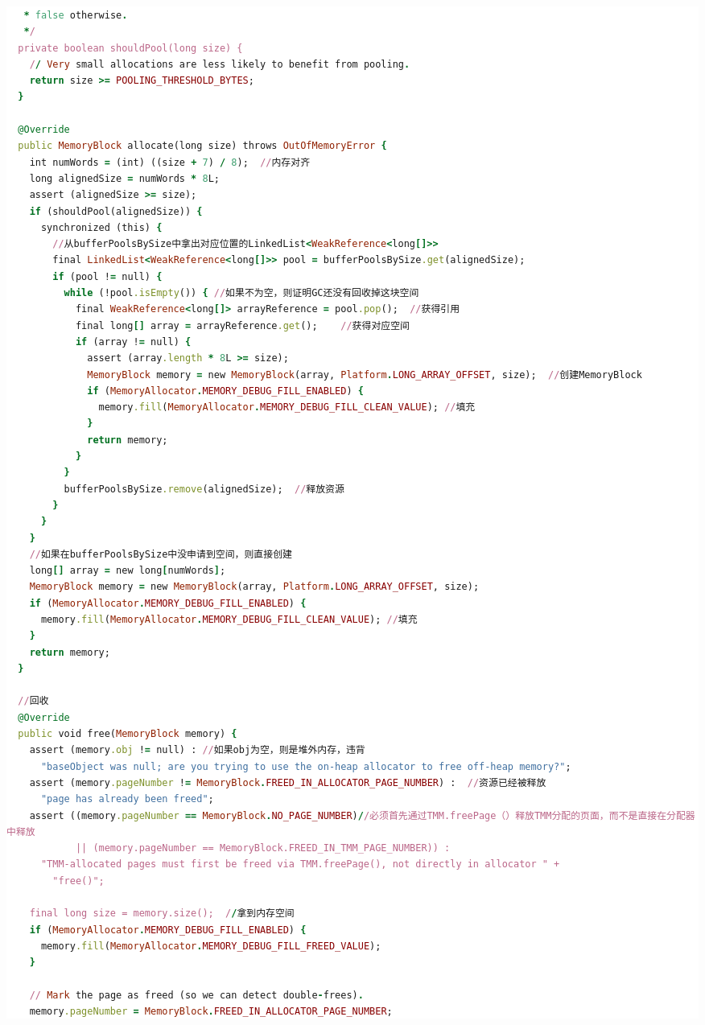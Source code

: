 ```ruby
   * false otherwise.
   */
  private boolean shouldPool(long size) {
    // Very small allocations are less likely to benefit from pooling.
    return size >= POOLING_THRESHOLD_BYTES;
  }

  @Override
  public MemoryBlock allocate(long size) throws OutOfMemoryError {
    int numWords = (int) ((size + 7) / 8);  //内存对齐
    long alignedSize = numWords * 8L;
    assert (alignedSize >= size);
    if (shouldPool(alignedSize)) {
      synchronized (this) {
        //从bufferPoolsBySize中拿出对应位置的LinkedList<WeakReference<long[]>>
        final LinkedList<WeakReference<long[]>> pool = bufferPoolsBySize.get(alignedSize);
        if (pool != null) {
          while (!pool.isEmpty()) { //如果不为空，则证明GC还没有回收掉这块空间
            final WeakReference<long[]> arrayReference = pool.pop();  //获得引用
            final long[] array = arrayReference.get();    //获得对应空间
            if (array != null) {
              assert (array.length * 8L >= size);
              MemoryBlock memory = new MemoryBlock(array, Platform.LONG_ARRAY_OFFSET, size);  //创建MemoryBlock
              if (MemoryAllocator.MEMORY_DEBUG_FILL_ENABLED) {
                memory.fill(MemoryAllocator.MEMORY_DEBUG_FILL_CLEAN_VALUE); //填充
              }
              return memory;
            }
          }
          bufferPoolsBySize.remove(alignedSize);  //释放资源
        }
      }
    }
    //如果在bufferPoolsBySize中没申请到空间，则直接创建
    long[] array = new long[numWords];
    MemoryBlock memory = new MemoryBlock(array, Platform.LONG_ARRAY_OFFSET, size);
    if (MemoryAllocator.MEMORY_DEBUG_FILL_ENABLED) {
      memory.fill(MemoryAllocator.MEMORY_DEBUG_FILL_CLEAN_VALUE); //填充
    }
    return memory;
  }

  //回收
  @Override
  public void free(MemoryBlock memory) {
    assert (memory.obj != null) : //如果obj为空，则是堆外内存，违背
      "baseObject was null; are you trying to use the on-heap allocator to free off-heap memory?";
    assert (memory.pageNumber != MemoryBlock.FREED_IN_ALLOCATOR_PAGE_NUMBER) :  //资源已经被释放
      "page has already been freed";
    assert ((memory.pageNumber == MemoryBlock.NO_PAGE_NUMBER)//必须首先通过TMM.freePage（）释放TMM分配的页面，而不是直接在分配器中释放
            || (memory.pageNumber == MemoryBlock.FREED_IN_TMM_PAGE_NUMBER)) :
      "TMM-allocated pages must first be freed via TMM.freePage(), not directly in allocator " +
        "free()";

    final long size = memory.size();  //拿到内存空间
    if (MemoryAllocator.MEMORY_DEBUG_FILL_ENABLED) {
      memory.fill(MemoryAllocator.MEMORY_DEBUG_FILL_FREED_VALUE);
    }

    // Mark the page as freed (so we can detect double-frees).
    memory.pageNumber = MemoryBlock.FREED_IN_ALLOCATOR_PAGE_NUMBER;
```